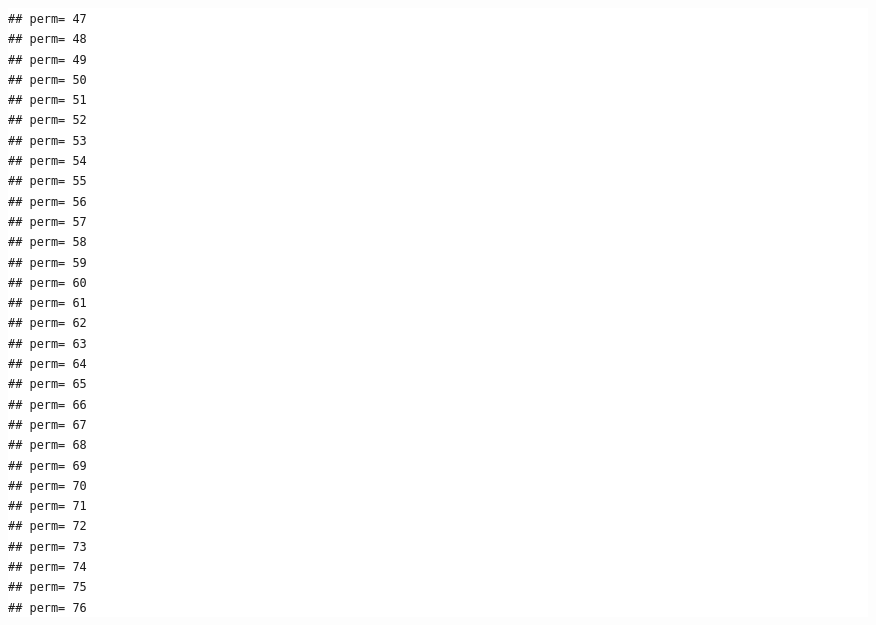     ## perm= 47
    ## perm= 48
    ## perm= 49
    ## perm= 50
    ## perm= 51
    ## perm= 52
    ## perm= 53
    ## perm= 54
    ## perm= 55
    ## perm= 56
    ## perm= 57
    ## perm= 58
    ## perm= 59
    ## perm= 60
    ## perm= 61
    ## perm= 62
    ## perm= 63
    ## perm= 64
    ## perm= 65
    ## perm= 66
    ## perm= 67
    ## perm= 68
    ## perm= 69
    ## perm= 70
    ## perm= 71
    ## perm= 72
    ## perm= 73
    ## perm= 74
    ## perm= 75
    ## perm= 76